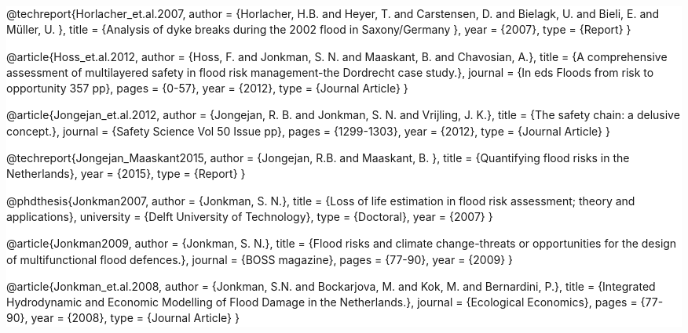@techreport{Horlacher_et.al.2007,
   author = {Horlacher, H.B.   and Heyer, T.  and Carstensen, D.  and Bielagk, U.  and Bieli, E.  and Müller, U. },
   title = {Analysis of dyke breaks during the 2002 flood in Saxony/Germany },
   year = {2007},
   type = {Report}
}

@article{Hoss_et.al.2012,
   author = {Hoss, F. and Jonkman, S. N. and Maaskant, B.  and Chavosian, A.},
   title = {A comprehensive assessment of multilayered safety in flood risk management-the Dordrecht case study.},
   journal = {In eds Floods from risk to opportunity  357 pp},
   pages = {0-57},
   year = {2012},
   type = {Journal Article}
}

@article{Jongejan_et.al.2012,
   author = {Jongejan, R. B.  and Jonkman, S. N.  and Vrijling, J. K.},
   title = {The safety chain: a delusive concept.},
   journal = {Safety Science Vol 50 Issue  pp},
   pages = {1299-1303},
   year = {2012},
   type = {Journal Article}
}

@techreport{Jongejan_Maaskant2015,
   author = {Jongejan, R.B. and Maaskant, B. },
   title = {Quantifying flood risks in the Netherlands},
   year = {2015},
   type = {Report}
}

@phdthesis{Jonkman2007,
   author = {Jonkman, S. N.},
   title = {Loss of life estimation in flood risk assessment; theory and applications},
   university = {Delft University of Technology},
   type = {Doctoral},
   year = {2007}
}

@article{Jonkman2009,
   author = {Jonkman, S. N.},
   title = {Flood risks and climate change-threats or opportunities for the design of multifunctional flood defences.},
   journal = {BOSS magazine},
   pages = {77-90},
   year = {2009}
}

@article{Jonkman_et.al.2008,
   author = {Jonkman, S.N. and Bockarjova, M. and Kok, M. and Bernardini, P.},
   title = {Integrated Hydrodynamic and Economic Modelling of Flood Damage in the Netherlands.},
   journal = {Ecological Economics},
   pages = {77-90},
   year = {2008},
   type = {Journal Article}
}
